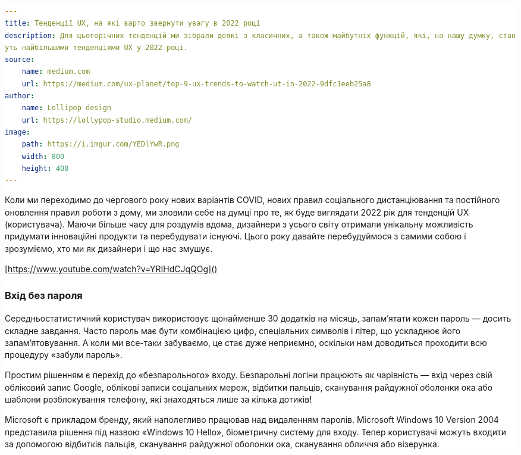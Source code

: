 ```yaml
---
title: Тенденції UX, на які варто звернути увагу в 2022 році
description: Для цьогорічних тенденцій ми зібрали деякі з класичних, а також майбутніх функцій, які, на нашу думку, стануть найбільшими тенденціями UX у 2022 році.
source:
    name: medium.com
    url: https://medium.com/ux-planet/top-9-ux-trends-to-watch-ut-in-2022-9dfc1eeb25a8
author:
    name: Lollipop design
    url: https://lollypop-studio.medium.com/
image:
    path: https://i.imgur.com/YEDlYwR.png
    width: 800
    height: 400
---
```


Коли ми переходимо до чергового року нових варіантів COVID, нових правил соціального дистанціювання та постійного
оновлення правил роботи з дому, ми зловили себе на думці про те, як буде виглядати 2022 рік для тенденцій UX
(користувача). Маючи більше часу для роздумів вдома, дизайнери з усього світу отримали унікальну можливість
придумати інноваційні продукти та перебудувати існуючі. Цього року давайте перебудуймося з самими собою і зрозуміємо,
хто ми як дизайнери і що нас змушує.

[https://www.youtube.com/watch?v=YRIHdCJqQOg]()

### Вхід без пароля

Середньостатистичний користувач використовує щонайменше 30 додатків на місяць, запам’ятати кожен пароль — досить
складне завдання. Часто пароль має бути комбінацією цифр, спеціальних символів і літер, що ускладнює його
запам’ятовування. А коли ми все-таки забуваємо, це стає дуже неприємно, оскільки нам доводиться проходити всю
процедуру «забули пароль».

Простим рішенням є перехід до «безпарольного» входу. Безпарольні логіни працюють як чарівність — вхід через свій
обліковий запис Google, облікові записи соціальних мереж, відбитки пальців, сканування райдужної оболонки ока або
шаблони розблокування телефону, які знаходяться лише за кілька дотиків!

Microsoft є прикладом бренду, який наполегливо працював над видаленням паролів. Microsoft Windows 10 Version 2004
представила рішення під назвою «Windows 10 Hello», біометричну систему для входу. Тепер користувачі можуть входити
за допомогою відбитків пальців, сканування райдужної оболонки ока, сканування обличчя або візерунка.
